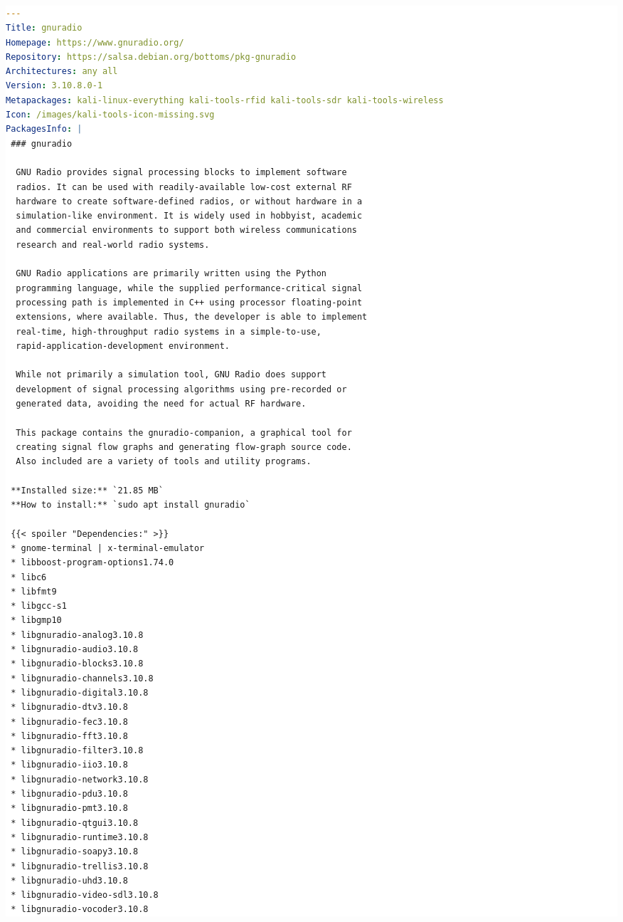 ```yaml
---
Title: gnuradio
Homepage: https://www.gnuradio.org/
Repository: https://salsa.debian.org/bottoms/pkg-gnuradio
Architectures: any all
Version: 3.10.8.0-1
Metapackages: kali-linux-everything kali-tools-rfid kali-tools-sdr kali-tools-wireless 
Icon: /images/kali-tools-icon-missing.svg
PackagesInfo: |
 ### gnuradio
 
  GNU Radio provides signal processing blocks to implement software
  radios. It can be used with readily-available low-cost external RF
  hardware to create software-defined radios, or without hardware in a
  simulation-like environment. It is widely used in hobbyist, academic
  and commercial environments to support both wireless communications
  research and real-world radio systems.
   
  GNU Radio applications are primarily written using the Python
  programming language, while the supplied performance-critical signal
  processing path is implemented in C++ using processor floating-point
  extensions, where available. Thus, the developer is able to implement
  real-time, high-throughput radio systems in a simple-to-use,
  rapid-application-development environment.
   
  While not primarily a simulation tool, GNU Radio does support
  development of signal processing algorithms using pre-recorded or
  generated data, avoiding the need for actual RF hardware.
   
  This package contains the gnuradio-companion, a graphical tool for
  creating signal flow graphs and generating flow-graph source code.
  Also included are a variety of tools and utility programs.
 
 **Installed size:** `21.85 MB`  
 **How to install:** `sudo apt install gnuradio`  
 
 {{< spoiler "Dependencies:" >}}
 * gnome-terminal | x-terminal-emulator
 * libboost-program-options1.74.0 
 * libc6 
 * libfmt9 
 * libgcc-s1 
 * libgmp10 
 * libgnuradio-analog3.10.8 
 * libgnuradio-audio3.10.8 
 * libgnuradio-blocks3.10.8 
 * libgnuradio-channels3.10.8 
 * libgnuradio-digital3.10.8 
 * libgnuradio-dtv3.10.8 
 * libgnuradio-fec3.10.8 
 * libgnuradio-fft3.10.8 
 * libgnuradio-filter3.10.8 
 * libgnuradio-iio3.10.8 
 * libgnuradio-network3.10.8 
 * libgnuradio-pdu3.10.8 
 * libgnuradio-pmt3.10.8 
 * libgnuradio-qtgui3.10.8 
 * libgnuradio-runtime3.10.8 
 * libgnuradio-soapy3.10.8 
 * libgnuradio-trellis3.10.8 
 * libgnuradio-uhd3.10.8 
 * libgnuradio-video-sdl3.10.8 
 * libgnuradio-vocoder3.10.8 
```